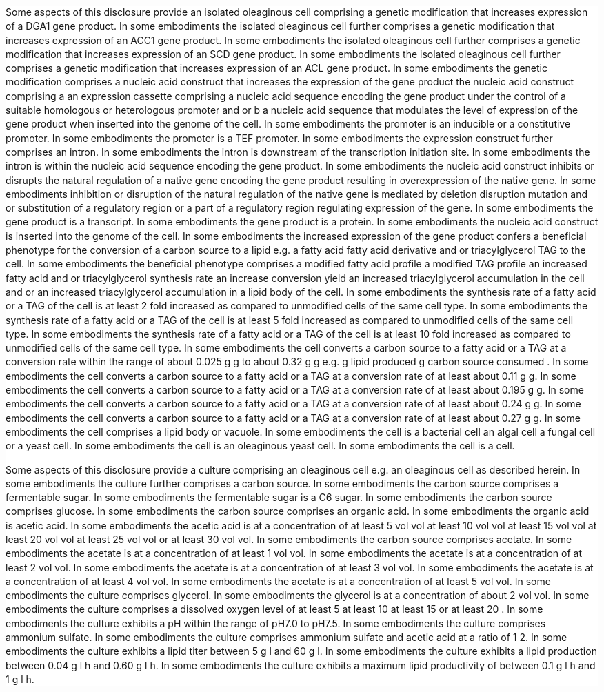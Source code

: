 Some aspects of this disclosure provide an isolated oleaginous cell comprising a genetic modification that increases expression of a DGA1 gene product. In some embodiments the isolated oleaginous cell further comprises a genetic modification that increases expression of an ACC1 gene product. In some embodiments the isolated oleaginous cell further comprises a genetic modification that increases expression of an SCD gene product. In some embodiments the isolated oleaginous cell further comprises a genetic modification that increases expression of an ACL gene product. In some embodiments the genetic modification comprises a nucleic acid construct that increases the expression of the gene product the nucleic acid construct comprising a an expression cassette comprising a nucleic acid sequence encoding the gene product under the control of a suitable homologous or heterologous promoter and or b a nucleic acid sequence that modulates the level of expression of the gene product when inserted into the genome of the cell. In some embodiments the promoter is an inducible or a constitutive promoter. In some embodiments the promoter is a TEF promoter. In some embodiments the expression construct further comprises an intron. In some embodiments the intron is downstream of the transcription initiation site. In some embodiments the intron is within the nucleic acid sequence encoding the gene product. In some embodiments the nucleic acid construct inhibits or disrupts the natural regulation of a native gene encoding the gene product resulting in overexpression of the native gene. In some embodiments inhibition or disruption of the natural regulation of the native gene is mediated by deletion disruption mutation and or substitution of a regulatory region or a part of a regulatory region regulating expression of the gene. In some embodiments the gene product is a transcript. In some embodiments the gene product is a protein. In some embodiments the nucleic acid construct is inserted into the genome of the cell. In some embodiments the increased expression of the gene product confers a beneficial phenotype for the conversion of a carbon source to a lipid e.g. a fatty acid fatty acid derivative and or triacylglycerol TAG to the cell. In some embodiments the beneficial phenotype comprises a modified fatty acid profile a modified TAG profile an increased fatty acid and or triacylglycerol synthesis rate an increase conversion yield an increased triacylglycerol accumulation in the cell and or an increased triacylglycerol accumulation in a lipid body of the cell. In some embodiments the synthesis rate of a fatty acid or a TAG of the cell is at least 2 fold increased as compared to unmodified cells of the same cell type. In some embodiments the synthesis rate of a fatty acid or a TAG of the cell is at least 5 fold increased as compared to unmodified cells of the same cell type. In some embodiments the synthesis rate of a fatty acid or a TAG of the cell is at least 10 fold increased as compared to unmodified cells of the same cell type. In some embodiments the cell converts a carbon source to a fatty acid or a TAG at a conversion rate within the range of about 0.025 g g to about 0.32 g g e.g. g lipid produced g carbon source consumed . In some embodiments the cell converts a carbon source to a fatty acid or a TAG at a conversion rate of at least about 0.11 g g. In some embodiments the cell converts a carbon source to a fatty acid or a TAG at a conversion rate of at least about 0.195 g g. In some embodiments the cell converts a carbon source to a fatty acid or a TAG at a conversion rate of at least about 0.24 g g. In some embodiments the cell converts a carbon source to a fatty acid or a TAG at a conversion rate of at least about 0.27 g g. In some embodiments the cell comprises a lipid body or vacuole. In some embodiments the cell is a bacterial cell an algal cell a fungal cell or a yeast cell. In some embodiments the cell is an oleaginous yeast cell. In some embodiments the cell is a cell.

Some aspects of this disclosure provide a culture comprising an oleaginous cell e.g. an oleaginous cell as described herein. In some embodiments the culture further comprises a carbon source. In some embodiments the carbon source comprises a fermentable sugar. In some embodiments the fermentable sugar is a C6 sugar. In some embodiments the carbon source comprises glucose. In some embodiments the carbon source comprises an organic acid. In some embodiments the organic acid is acetic acid. In some embodiments the acetic acid is at a concentration of at least 5 vol vol at least 10 vol vol at least 15 vol vol at least 20 vol vol at least 25 vol vol or at least 30 vol vol. In some embodiments the carbon source comprises acetate. In some embodiments the acetate is at a concentration of at least 1 vol vol. In some embodiments the acetate is at a concentration of at least 2 vol vol. In some embodiments the acetate is at a concentration of at least 3 vol vol. In some embodiments the acetate is at a concentration of at least 4 vol vol. In some embodiments the acetate is at a concentration of at least 5 vol vol. In some embodiments the culture comprises glycerol. In some embodiments the glycerol is at a concentration of about 2 vol vol. In some embodiments the culture comprises a dissolved oxygen level of at least 5 at least 10 at least 15 or at least 20 . In some embodiments the culture exhibits a pH within the range of pH7.0 to pH7.5. In some embodiments the culture comprises ammonium sulfate. In some embodiments the culture comprises ammonium sulfate and acetic acid at a ratio of 1 2. In some embodiments the culture exhibits a lipid titer between 5 g l and 60 g l. In some embodiments the culture exhibits a lipid production between 0.04 g l h and 0.60 g l h. In some embodiments the culture exhibits a maximum lipid productivity of between 0.1 g l h and 1 g l h.
